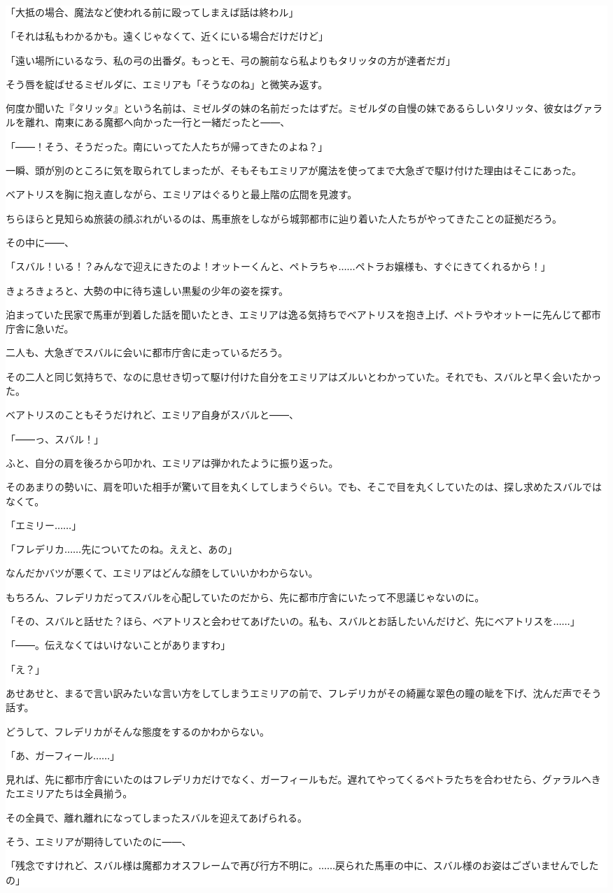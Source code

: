 「大抵の場合、魔法など使われる前に殴ってしまえば話は終わル」

「それは私もわかるかも。遠くじゃなくて、近くにいる場合だけだけど」

「遠い場所にいるなラ、私の弓の出番ダ。もっとモ、弓の腕前なら私よりもタリッタの方が達者だガ」

そう唇を綻ばせるミゼルダに、エミリアも「そうなのね」と微笑み返す。

何度か聞いた『タリッタ』という名前は、ミゼルダの妹の名前だったはずだ。ミゼルダの自慢の妹であるらしいタリッタ、彼女はグァラルを離れ、南東にある魔都へ向かった一行と一緒だったと――、

「――！そう、そうだった。南にいってた人たちが帰ってきたのよね？」

一瞬、頭が別のところに気を取られてしまったが、そもそもエミリアが魔法を使ってまで大急ぎで駆け付けた理由はそこにあった。

ベアトリスを胸に抱え直しながら、エミリアはぐるりと最上階の広間を見渡す。

ちらほらと見知らぬ旅装の顔ぶれがいるのは、馬車旅をしながら城郭都市に辿り着いた人たちがやってきたことの証拠だろう。

その中に――、

「スバル！いる！？みんなで迎えにきたのよ！オットーくんと、ペトラちゃ……ペトラお嬢様も、すぐにきてくれるから！」

きょろきょろと、大勢の中に待ち遠しい黒髪の少年の姿を探す。

泊まっていた民家で馬車が到着した話を聞いたとき、エミリアは逸る気持ちでベアトリスを抱き上げ、ペトラやオットーに先んじて都市庁舎に急いだ。

二人も、大急ぎでスバルに会いに都市庁舎に走っているだろう。

その二人と同じ気持ちで、なのに息せき切って駆け付けた自分をエミリアはズルいとわかっていた。それでも、スバルと早く会いたかった。

ベアトリスのこともそうだけれど、エミリア自身がスバルと――、

「――っ、スバル！」

ふと、自分の肩を後ろから叩かれ、エミリアは弾かれたように振り返った。

そのあまりの勢いに、肩を叩いた相手が驚いて目を丸くしてしまうぐらい。でも、そこで目を丸くしていたのは、探し求めたスバルではなくて。

「エミリー……」

「フレデリカ……先についてたのね。ええと、あの」

なんだかバツが悪くて、エミリアはどんな顔をしていいかわからない。

もちろん、フレデリカだってスバルを心配していたのだから、先に都市庁舎にいたって不思議じゃないのに。

「その、スバルと話せた？ほら、ベアトリスと会わせてあげたいの。私も、スバルとお話したいんだけど、先にベアトリスを……」

「――。伝えなくてはいけないことがありますわ」

「え？」

あせあせと、まるで言い訳みたいな言い方をしてしまうエミリアの前で、フレデリカがその綺麗な翠色の瞳の眦を下げ、沈んだ声でそう話す。

どうして、フレデリカがそんな態度をするのかわからない。

「あ、ガーフィール……」

見れば、先に都市庁舎にいたのはフレデリカだけでなく、ガーフィールもだ。遅れてやってくるペトラたちを合わせたら、グァラルへきたエミリアたちは全員揃う。

その全員で、離れ離れになってしまったスバルを迎えてあげられる。

そう、エミリアが期待していたのに――、

「残念ですけれど、スバル様は魔都カオスフレームで再び行方不明に。……戻られた馬車の中に、スバル様のお姿はございませんでしたの」
